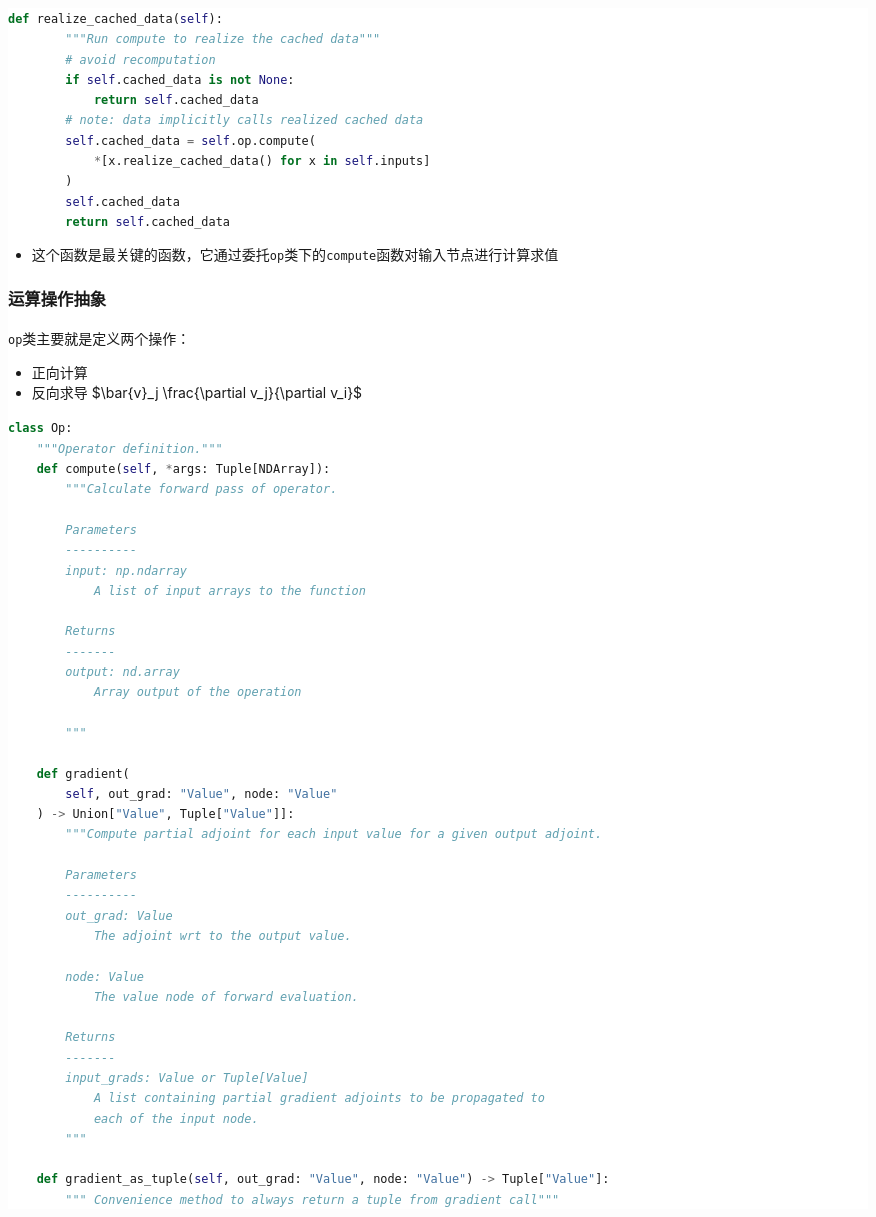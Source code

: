 ```python
def realize_cached_data(self):
        """Run compute to realize the cached data"""
        # avoid recomputation
        if self.cached_data is not None:
            return self.cached_data
        # note: data implicitly calls realized cached data
        self.cached_data = self.op.compute(
            *[x.realize_cached_data() for x in self.inputs]
        )
        self.cached_data
        return self.cached_data
```

- 这个函数是最关键的函数，它通过委托`op`类下的`compute`函数对输入节点进行计算求值

### 运算操作抽象

`op`类主要就是定义两个操作：

- 正向计算
- 反向求导 $\bar{v}_j \frac{\partial v_j}{\partial v_i}$

```python
class Op:
    """Operator definition."""
    def compute(self, *args: Tuple[NDArray]):
        """Calculate forward pass of operator.

        Parameters
        ----------
        input: np.ndarray
            A list of input arrays to the function

        Returns
        -------
        output: nd.array
            Array output of the operation

        """

    def gradient(
        self, out_grad: "Value", node: "Value"
    ) -> Union["Value", Tuple["Value"]]:
        """Compute partial adjoint for each input value for a given output adjoint.

        Parameters
        ----------
        out_grad: Value
            The adjoint wrt to the output value.

        node: Value
            The value node of forward evaluation.

        Returns
        -------
        input_grads: Value or Tuple[Value]
            A list containing partial gradient adjoints to be propagated to
            each of the input node.
        """
	
    def gradient_as_tuple(self, out_grad: "Value", node: "Value") -> Tuple["Value"]:
        """ Convenience method to always return a tuple from gradient call"""
```
